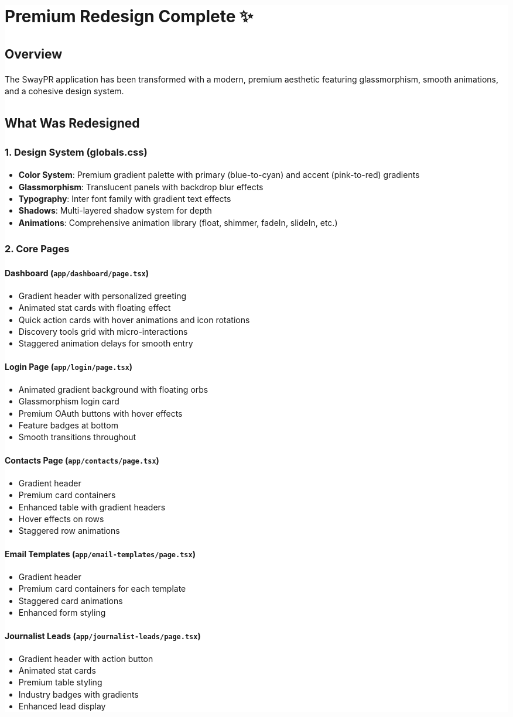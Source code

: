 # Premium Redesign Complete ✨

## Overview
The SwayPR application has been transformed with a modern, premium aesthetic featuring glassmorphism, smooth animations, and a cohesive design system.

## What Was Redesigned

### 1. Design System (globals.css)
- **Color System**: Premium gradient palette with primary (blue-to-cyan) and accent (pink-to-red) gradients
- **Glassmorphism**: Translucent panels with backdrop blur effects
- **Typography**: Inter font family with gradient text effects
- **Shadows**: Multi-layered shadow system for depth
- **Animations**: Comprehensive animation library (float, shimmer, fadeIn, slideIn, etc.)

### 2. Core Pages

#### Dashboard (`app/dashboard/page.tsx`)
- Gradient header with personalized greeting
- Animated stat cards with floating effect
- Quick action cards with hover animations and icon rotations
- Discovery tools grid with micro-interactions
- Staggered animation delays for smooth entry

#### Login Page (`app/login/page.tsx`)
- Animated gradient background with floating orbs
- Glassmorphism login card
- Premium OAuth buttons with hover effects
- Feature badges at bottom
- Smooth transitions throughout

#### Contacts Page (`app/contacts/page.tsx`)
- Gradient header
- Premium card containers
- Enhanced table with gradient headers
- Hover effects on rows
- Staggered row animations

#### Email Templates (`app/email-templates/page.tsx`)
- Gradient header
- Premium card containers for each template
- Staggered card animations
- Enhanced form styling

#### Journalist Leads (`app/journalist-leads/page.tsx`)
- Gradient header with action button
- Animated stat cards
- Premium table styling
- Industry badges with gradients
- Enhanced lead display
